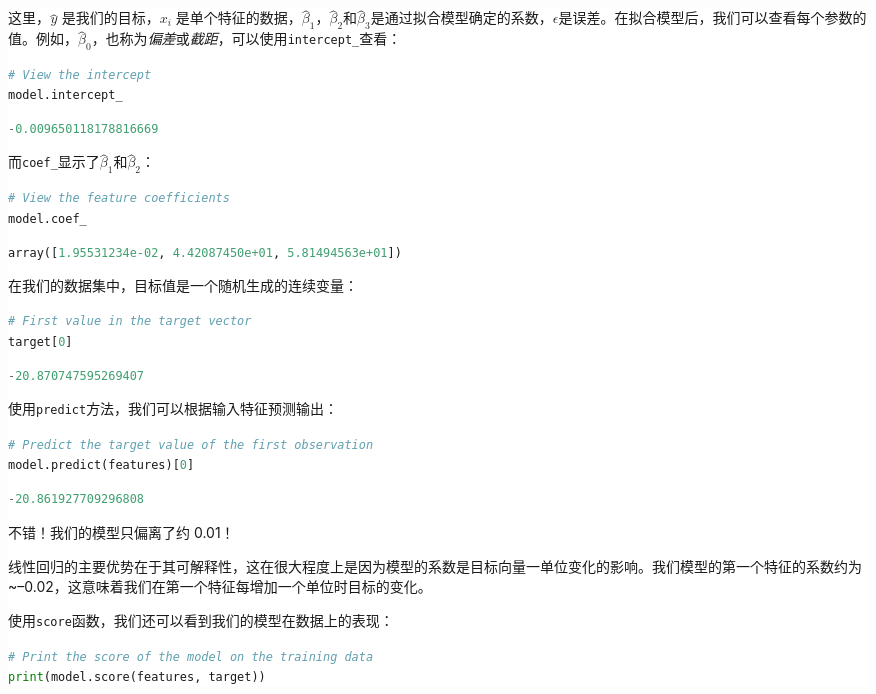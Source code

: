 这里，<math display="inline"><mover accent="true"><mi>y</mi> <mo>^</mo></mover></math> 是我们的目标，<math display="inline"><msub><mi>x</mi><mi>i</mi></msub></math> 是单个特征的数据，<math display="inline"><msub><mover accent="true"><mi>β</mi> <mo>^</mo></mover> <mn>1</mn></msub></math>，<math display="inline"><msub><mover accent="true"><mi>β</mi><mo>^</mo></mover> <mn>2</mn></msub></math>和<math display="inline"><msub><mover accent="true"><mi>β</mi><mo>^</mo></mover> <mn>3</mn></msub></math>是通过拟合模型确定的系数，<math display="inline"><mi>ϵ</mi></math>是误差。在拟合模型后，我们可以查看每个参数的值。例如，<math display="inline"><msub><mover accent="true"><mi>β</mi> <mo>^</mo></mover> <mn>0</mn></msub></math>，也称为*偏差*或*截距*，可以使用`intercept_`查看：

```py
# View the intercept
model.intercept_
```

```py
-0.009650118178816669
```

而`coef_`显示了<math display="inline"><msub><mover accent="true"><mi>β</mi><mo>^</mo></mover> <mn>1</mn></msub></math>和<math display="inline"><msub><mover accent="true"><mi>β</mi><mo>^</mo></mover> <mn>2</mn></msub></math>：

```py
# View the feature coefficients
model.coef_
```

```py
array([1.95531234e-02, 4.42087450e+01, 5.81494563e+01])
```

在我们的数据集中，目标值是一个随机生成的连续变量：

```py
# First value in the target vector
target[0]
```

```py
-20.870747595269407
```

使用`predict`方法，我们可以根据输入特征预测输出：

```py
# Predict the target value of the first observation
model.predict(features)[0]
```

```py
-20.861927709296808
```

不错！我们的模型只偏离了约 0.01！

线性回归的主要优势在于其可解释性，这在很大程度上是因为模型的系数是目标向量一单位变化的影响。我们模型的第一个特征的系数约为~–0.02，这意味着我们在第一个特征每增加一个单位时目标的变化。

使用`score`函数，我们还可以看到我们的模型在数据上的表现：

```py
# Print the score of the model on the training data
print(model.score(features, target))
```
